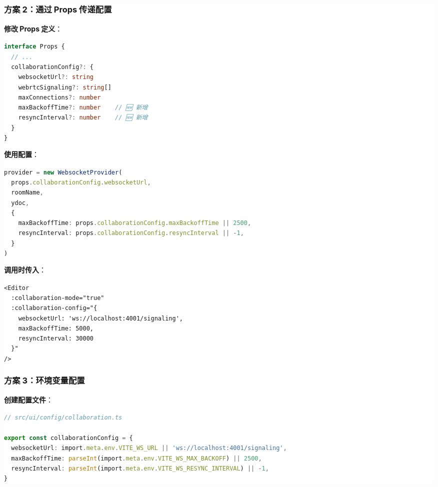 ### 方案 2：通过 Props 传递配置

**修改 Props 定义**：

```typescript
interface Props {
  // ...
  collaborationConfig?: {
    websocketUrl?: string
    webrtcSignaling?: string[]
    maxConnections?: number
    maxBackoffTime?: number    // 🆕 新增
    resyncInterval?: number    // 🆕 新增
  }
}
```

**使用配置**：

```typescript
provider = new WebsocketProvider(
  props.collaborationConfig.websocketUrl,
  roomName,
  ydoc,
  {
    maxBackoffTime: props.collaborationConfig.maxBackoffTime || 2500,
    resyncInterval: props.collaborationConfig.resyncInterval || -1,
  }
)
```

**调用时传入**：

```vue
<Editor
  :collaboration-mode="true"
  :collaboration-config="{
    websocketUrl: 'ws://localhost:4001/signaling',
    maxBackoffTime: 5000,
    resyncInterval: 30000
  }"
/>
```

### 方案 3：环境变量配置

**创建配置文件**：

```typescript
// src/ui/config/collaboration.ts

export const collaborationConfig = {
  websocketUrl: import.meta.env.VITE_WS_URL || 'ws://localhost:4001/signaling',
  maxBackoffTime: parseInt(import.meta.env.VITE_WS_MAX_BACKOFF) || 2500,
  resyncInterval: parseInt(import.meta.env.VITE_WS_RESYNC_INTERVAL) || -1,
}
```
